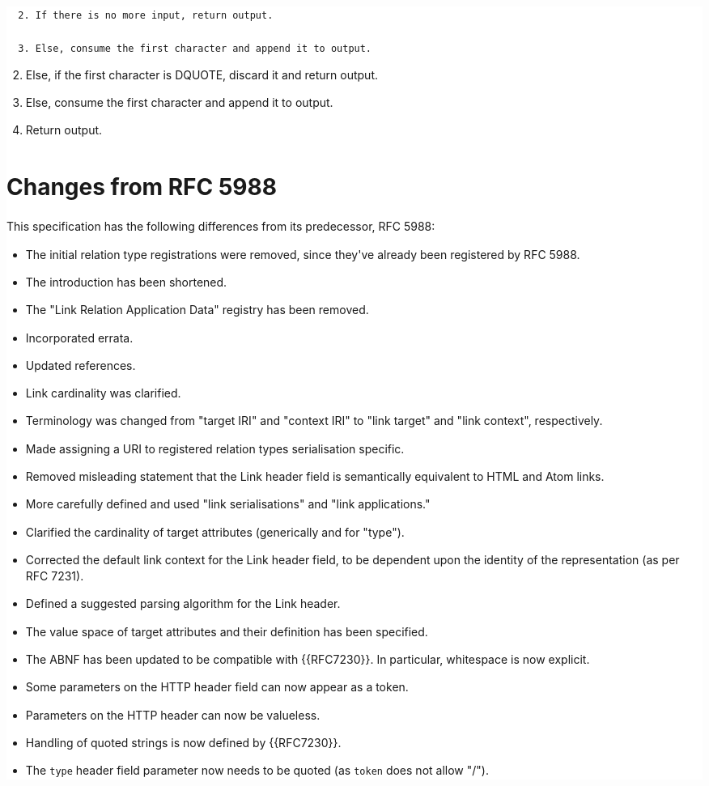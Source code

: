      2. If there is no more input, return output.

      3. Else, consume the first character and append it to output.

   2. Else, if the first character is DQUOTE, discard it and return output.

   3. Else, consume the first character and append it to output.

5. Return output.




# Changes from RFC 5988

This specification has the following differences from its predecessor, RFC 5988:

* The initial relation type registrations were removed, since they've already been registered by
  RFC 5988.

* The introduction has been shortened.

* The "Link Relation Application Data" registry has been removed.

* Incorporated errata.

* Updated references.

* Link cardinality was clarified.

* Terminology was changed from "target IRI" and "context IRI" to "link target" and "link context",
  respectively.

* Made assigning a URI to registered relation types serialisation specific.

* Removed misleading statement that the Link header field is semantically equivalent to HTML and
  Atom links.

* More carefully defined and used "link serialisations" and "link applications."

* Clarified the cardinality of target attributes (generically and for "type").

* Corrected the default link context for the Link header field, to be dependent upon the identity
  of the representation (as per RFC 7231).

* Defined a suggested parsing algorithm for the Link header.

* The value space of target attributes and their definition has been specified.

* The ABNF has been updated to be compatible with {{RFC7230}}. In particular, whitespace is now
  explicit.

* Some parameters on the HTTP header field can now appear as a token.

* Parameters on the HTTP header can now be valueless.

* Handling of quoted strings is now defined by {{RFC7230}}.

* The `type` header field parameter now needs to be quoted (as `token` does not allow "/").

